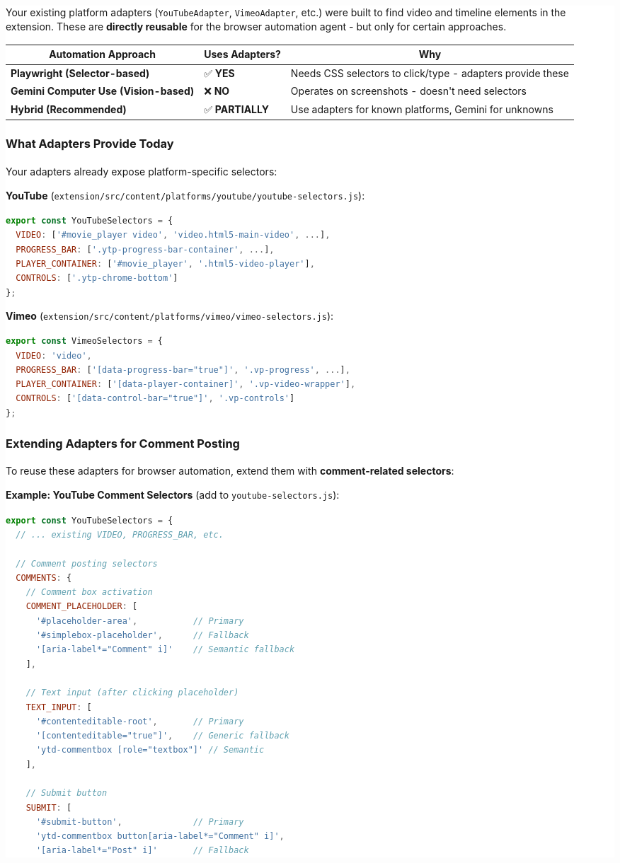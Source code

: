 Your existing platform adapters (`YouTubeAdapter`, `VimeoAdapter`, etc.) were built to find video and timeline elements in the extension. These are **directly reusable** for the browser automation agent - but only for certain approaches.

| Automation Approach | Uses Adapters? | Why |
|---------------------|----------------|-----|
| **Playwright (Selector-based)** | ✅ **YES** | Needs CSS selectors to click/type - adapters provide these |
| **Gemini Computer Use (Vision-based)** | ❌ **NO** | Operates on screenshots - doesn't need selectors |
| **Hybrid (Recommended)** | ✅ **PARTIALLY** | Use adapters for known platforms, Gemini for unknowns |

### What Adapters Provide Today

Your adapters already expose platform-specific selectors:

**YouTube** (`extension/src/content/platforms/youtube/youtube-selectors.js`):
```javascript
export const YouTubeSelectors = {
  VIDEO: ['#movie_player video', 'video.html5-main-video', ...],
  PROGRESS_BAR: ['.ytp-progress-bar-container', ...],
  PLAYER_CONTAINER: ['#movie_player', '.html5-video-player'],
  CONTROLS: ['.ytp-chrome-bottom']
};
```

**Vimeo** (`extension/src/content/platforms/vimeo/vimeo-selectors.js`):
```javascript
export const VimeoSelectors = {
  VIDEO: 'video',
  PROGRESS_BAR: ['[data-progress-bar="true"]', '.vp-progress', ...],
  PLAYER_CONTAINER: ['[data-player-container]', '.vp-video-wrapper'],
  CONTROLS: ['[data-control-bar="true"]', '.vp-controls']
};
```

### Extending Adapters for Comment Posting

To reuse these adapters for browser automation, extend them with **comment-related selectors**:

**Example: YouTube Comment Selectors** (add to `youtube-selectors.js`):

```javascript
export const YouTubeSelectors = {
  // ... existing VIDEO, PROGRESS_BAR, etc.

  // Comment posting selectors
  COMMENTS: {
    // Comment box activation
    COMMENT_PLACEHOLDER: [
      '#placeholder-area',           // Primary
      '#simplebox-placeholder',      // Fallback
      '[aria-label*="Comment" i]'    // Semantic fallback
    ],

    // Text input (after clicking placeholder)
    TEXT_INPUT: [
      '#contenteditable-root',       // Primary
      '[contenteditable="true"]',    // Generic fallback
      'ytd-commentbox [role="textbox"]' // Semantic
    ],

    // Submit button
    SUBMIT: [
      '#submit-button',              // Primary
      'ytd-commentbox button[aria-label*="Comment" i]',
      '[aria-label*="Post" i]'       // Fallback
```